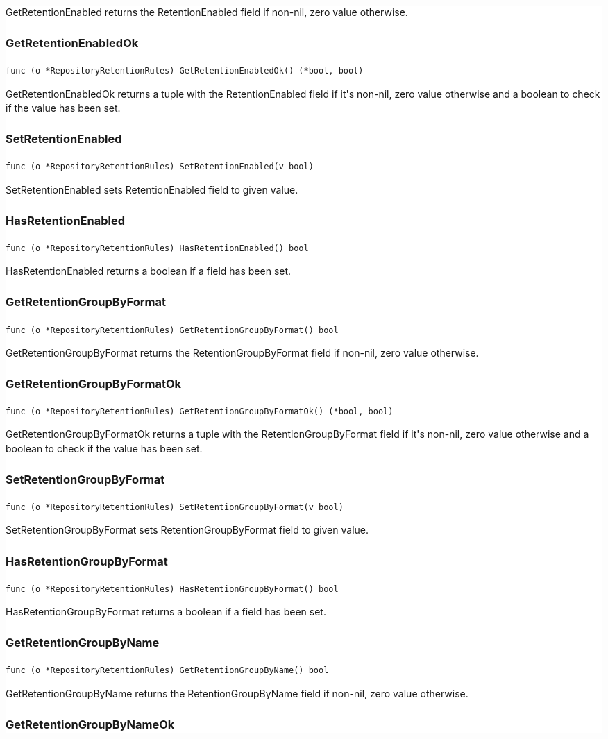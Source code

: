 GetRetentionEnabled returns the RetentionEnabled field if non-nil, zero value otherwise.

### GetRetentionEnabledOk

`func (o *RepositoryRetentionRules) GetRetentionEnabledOk() (*bool, bool)`

GetRetentionEnabledOk returns a tuple with the RetentionEnabled field if it's non-nil, zero value otherwise
and a boolean to check if the value has been set.

### SetRetentionEnabled

`func (o *RepositoryRetentionRules) SetRetentionEnabled(v bool)`

SetRetentionEnabled sets RetentionEnabled field to given value.

### HasRetentionEnabled

`func (o *RepositoryRetentionRules) HasRetentionEnabled() bool`

HasRetentionEnabled returns a boolean if a field has been set.

### GetRetentionGroupByFormat

`func (o *RepositoryRetentionRules) GetRetentionGroupByFormat() bool`

GetRetentionGroupByFormat returns the RetentionGroupByFormat field if non-nil, zero value otherwise.

### GetRetentionGroupByFormatOk

`func (o *RepositoryRetentionRules) GetRetentionGroupByFormatOk() (*bool, bool)`

GetRetentionGroupByFormatOk returns a tuple with the RetentionGroupByFormat field if it's non-nil, zero value otherwise
and a boolean to check if the value has been set.

### SetRetentionGroupByFormat

`func (o *RepositoryRetentionRules) SetRetentionGroupByFormat(v bool)`

SetRetentionGroupByFormat sets RetentionGroupByFormat field to given value.

### HasRetentionGroupByFormat

`func (o *RepositoryRetentionRules) HasRetentionGroupByFormat() bool`

HasRetentionGroupByFormat returns a boolean if a field has been set.

### GetRetentionGroupByName

`func (o *RepositoryRetentionRules) GetRetentionGroupByName() bool`

GetRetentionGroupByName returns the RetentionGroupByName field if non-nil, zero value otherwise.

### GetRetentionGroupByNameOk
